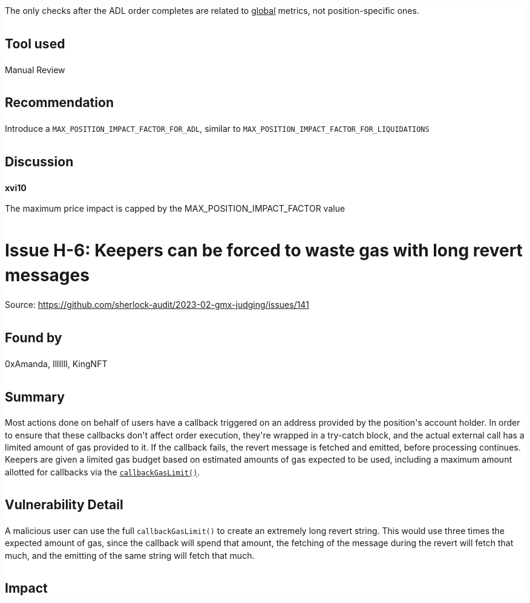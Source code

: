 The only checks after the ADL order completes are related to [global](https://github.com/sherlock-audit/2023-02-gmx/blob/main/gmx-synthetics/contracts/exchange/AdlHandler.sol#L150-L160) metrics, not position-specific ones.


## Tool used

Manual Review


## Recommendation

Introduce a `MAX_POSITION_IMPACT_FACTOR_FOR_ADL`, similar to `MAX_POSITION_IMPACT_FACTOR_FOR_LIQUIDATIONS`




## Discussion

**xvi10**

The maximum price impact is capped by the MAX_POSITION_IMPACT_FACTOR value



# Issue H-6: Keepers can be forced to waste gas with long revert messages 

Source: https://github.com/sherlock-audit/2023-02-gmx-judging/issues/141 

## Found by 
0xAmanda, IllIllI, KingNFT

## Summary

Most actions done on behalf of users have a callback triggered on an address provided by the position's account holder. In order to ensure that these callbacks don't affect order execution, they're wrapped in a try-catch block, and the actual external call has a limited amount of gas provided to it. If the callback fails, the revert message is fetched and emitted, before processing continues. Keepers are given a limited gas budget based on estimated amounts of gas expected to be used, including a maximum amount allotted for callbacks via the [`callbackGasLimit()`](https://github.com/sherlock-audit/2023-02-gmx/blob/main/gmx-synthetics/contracts/gas/GasUtils.sol#L175-L194).


## Vulnerability Detail

A malicious user can use the full `callbackGasLimit()` to create an extremely long revert string. This would use three times the expected amount of gas, since the callback will spend that amount, the fetching of the message during the revert will fetch that much, and the emitting of the same string will fetch that much.


## Impact
